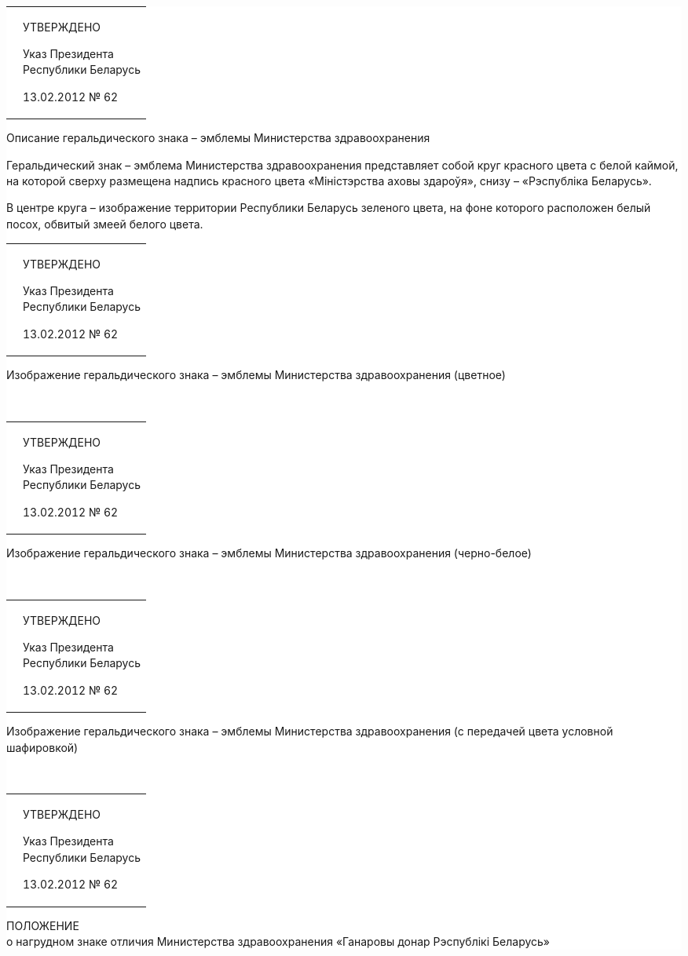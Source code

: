 <p></p>
<table><tr>
<td><p></p></td>
<td>
<p>УТВЕРЖДЕНО</p>
<p>Указ Президента<br>Республики Беларусь</p>
<p>13.02.2012 № 62</p>
</td>
</tr></table>
<p>Описание геральдического знака – эмблемы Министерства здравоохранения</p>
<p>Геральдический знак – эмблема Министерства здравоохранения представляет собой круг красного цвета с белой каймой, на которой сверху размещена надпись красного цвета «Міністэрства аховы здароўя», снизу – «Рэспубліка Беларусь». </p>
<p>В центре круга – изображение территории Республики Беларусь зеленого цвета, на фоне которого расположен белый посох, обвитый змеей белого цвета.</p>
<p></p>
<table><tr>
<td><p></p></td>
<td>
<p>УТВЕРЖДЕНО</p>
<p>Указ Президента<br>Республики Беларусь</p>
<p>13.02.2012 № 62</p>
</td>
</tr></table>
<p>Изображение геральдического знака – эмблемы Министерства здравоохранения (цветное)</p>
<p><img></p>
<p></p>
<table><tr>
<td><p></p></td>
<td>
<p>УТВЕРЖДЕНО</p>
<p>Указ Президента<br>Республики Беларусь</p>
<p>13.02.2012 № 62</p>
</td>
</tr></table>
<p>Изображение геральдического знака – эмблемы Министерства здравоохранения (черно-белое)</p>
<p><img></p>
<p></p>
<table><tr>
<td><p></p></td>
<td>
<p>УТВЕРЖДЕНО</p>
<p>Указ Президента<br>Республики Беларусь</p>
<p>13.02.2012 № 62</p>
</td>
</tr></table>
<p>Изображение геральдического знака – эмблемы Министерства здравоохранения (с передачей цвета условной шафировкой)</p>
<p><img></p>
<p></p>
<table><tr>
<td><p></p></td>
<td>
<p>УТВЕРЖДЕНО</p>
<p>Указ Президента<br>Республики Беларусь</p>
<p>13.02.2012 № 62</p>
</td>
</tr></table>
<p>ПОЛОЖЕНИЕ<br>о нагрудном знаке отличия Министерства здравоохранения «Ганаровы донар Рэспублікі Беларусь»</p>